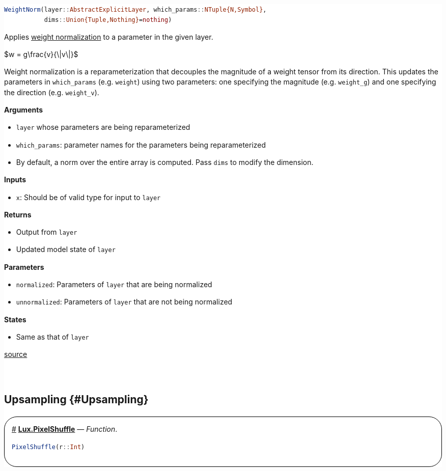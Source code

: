 


```julia
WeightNorm(layer::AbstractExplicitLayer, which_params::NTuple{N,Symbol},
           dims::Union{Tuple,Nothing}=nothing)
```


Applies [weight normalization](https://arxiv.org/abs/1602.07868) to a parameter in the given layer.

$w = g\frac{v}{\|v\|}$

Weight normalization is a reparameterization that decouples the magnitude of a weight tensor from its direction. This updates the parameters in `which_params` (e.g. `weight`) using two parameters: one specifying the magnitude (e.g. `weight_g`) and one specifying the direction (e.g. `weight_v`).

**Arguments**
- `layer` whose parameters are being reparameterized
  
- `which_params`: parameter names for the parameters being reparameterized
  
- By default, a norm over the entire array is computed. Pass `dims` to modify the dimension.
  

**Inputs**
- `x`: Should be of valid type for input to `layer`
  

**Returns**
- Output from `layer`
  
- Updated model state of `layer`
  

**Parameters**
- `normalized`: Parameters of `layer` that are being normalized
  
- `unnormalized`: Parameters of `layer` that are not being normalized
  

**States**
- Same as that of `layer`
  


[source](https://github.com/LuxDL/Lux.jl/blob/19dabbcb22e6fded02e56fd78bcd48664da8cdc0/src/layers/normalize.jl#L348)

</div>
<br>

## Upsampling {#Upsampling}
<div style='border-width:1px; border-style:solid; border-color:black; padding: 1em; border-radius: 25px;'>
<a id='Lux.PixelShuffle' href='#Lux.PixelShuffle'>#</a>&nbsp;<b><u>Lux.PixelShuffle</u></b> &mdash; <i>Function</i>.




```julia
PixelShuffle(r::Int)
```
